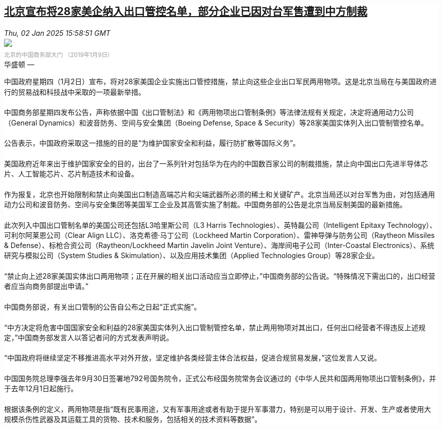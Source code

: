 
[北京宣布将28家美企纳入出口管控名单，部分企业已因对台军售遭到中方制裁](https://www.voachinese.com/a/china-adds-28-us-entities-to-export-control-list-20250102/7921862.html)
------

<div><i>Thu, 02 Jan 2025 15:58:51 GMT</i></div><img src="https://images.weserv.nl?url=gdb.voanews.com/02870000-0aff-0242-7274-08da13323564_cx0_cy3_cw0_r1_s_w900.jpg" width="100%"><div><small style="color: #999;">北京的中国商务部大门 （2019年1月9日）</small></div>华盛顿 — <p>中国政府星期四（1月2日）宣布，将对28家美国企业实施出口管控措施，禁止向这些企业出口军民两用物项。这是北京当局在与美国政府进行的贸易战和科技战中采取的一项最新举措。<br /><br />中国商务部星期四发布公告，声称依据中国《出口管制法》和《两用物项出口管制条例》等法律法规有关规定，决定将通用动力公司（General Dynamics）和波音防务、空间与安全集团（Boeing Defense, Space & Security）等28家美国实体列入出口管制管控名单。<br /><br />公告表示，中国政府采取这一措施的目的是“为维护国家安全和利益，履行防扩散等国际义务”。<br /><br />美国政府近年来出于维护国家安全的目的，出台了一系列针对包括华为在内的中国数百家公司的制裁措施，禁止向中国出口先进半导体芯片、人工智能芯片、芯片制造技术和设备。<br /><br />作为报复，北京也开始限制和禁止向美国出口制造高端芯片和尖端武器所必须的稀土和关键矿产。北京当局还以对台军售为由，对包括通用动力公司和波音防务、空间与安全集团等美国军工企业及其高管实施了制裁。中国商务部的公告是北京当局反制美国的最新措施。<br /><br />此次列入中国出口管制名单的美国公司还包括L3哈里斯公司（L3 Harris Technologies）、英特磊公司（Intelligent Epitaxy Technology）、可利尔阿莱恩公司（Clear Align LLC）、洛克希德·马丁公司（Lockheed Martin Corporation）、雷神导弹与防务公司（Raytheon Missiles & Defense）、标枪合资公司（Raytheon/Lockheed Martin Javelin Joint Venture）、海岸间电子公司（Inter-Coastal Electronics）、系统研究与模拟公司（System Studies & Skimulation）、以及应用技术集团（Applied Technologies Group）等28家企业。<br /><br />“禁止向上述28家美国实体出口两用物项；正在开展的相关出口活动应当立即停止，”中国商务部的公告说。“特殊情况下需出口的，出口经营者应当向商务部提出申请。”<br /><br />中国商务部说，有关出口管制的公告自公布之日起“正式实施”。<br /><br />“中方决定将危害中国国家安全和利益的28家美国实体列入出口管制管控名单，禁止两用物项对其出口，任何出口经营者不得违反上述规定，”中国商务部发言人以答记者问的方式发表声明说。<br /><br />“中国政府将继续坚定不移推进高水平对外开放，坚定维护各类经营主体合法权益，促进合规贸易发展，”这位发言人又说。<br /><br />中国国务院总理李强去年9月30日签署地792号国务院令，正式公布经国务院常务会议通过的《中华人民共和国两用物项出口管制条例》，并于去年12月1日起施行。<br /><br />根据该条例的定义，两用物项是指“既有民事用途，又有军事用途或者有助于提升军事潜力，特别是可以用于设计、开发、生产或者使用大规模杀伤性武器及其运载工具的货物、技术和服务，包括相关的技术资料等数据”。</p>
